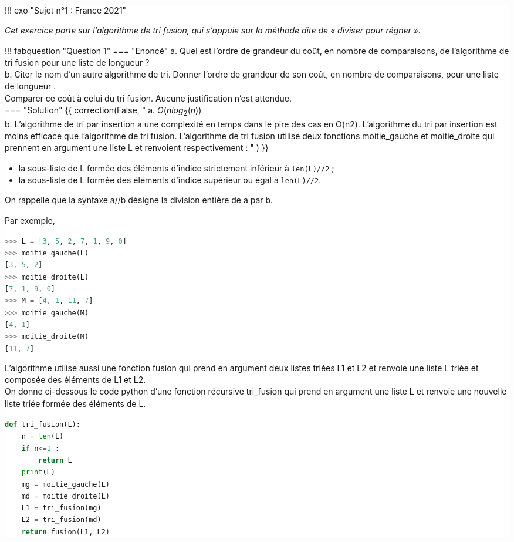 
!!! exo "Sujet n°1 : France 2021"


_Cet exercice porte sur l’algorithme de tri fusion, qui s’appuie sur la méthode dite de « diviser pour régner »._

!!! fabquestion "Question 1"
    === "Enoncé"
        a. Quel est l’ordre de grandeur du coût, en nombre de comparaisons, de l’algorithme de tri fusion pour une liste de longueur ?  
        b. Citer le nom d’un autre algorithme de tri. Donner l’ordre de grandeur de son coût, en nombre de comparaisons, pour une liste de longueur .  
        Comparer ce coût à celui du tri fusion. Aucune justification n’est attendue.  
    === "Solution" 
        {{ correction(False, 
        "
        a. $O(nlog_2(n))$  
        b. L’algorithme de tri par insertion a une complexité en temps dans le pire des cas en O(n2).
        L’algorithme du tri par insertion est moins efficace que l’algorithme de tri fusion.
        L’algorithme de tri fusion utilise deux fonctions moitie_gauche et moitie_droite qui prennent en argument une liste L et renvoient respectivement : 
        "
        ) }}

 - la sous-liste de L formée des éléments d’indice strictement inférieur à `len(L)//2` ;  
 - la sous-liste de L formée des éléments d’indice supérieur ou égal à `len(L)//2`.  

On rappelle que la syntaxe a//b désigne la division entière de a par b.  

Par exemple,
```python
>>> L = [3, 5, 2, 7, 1, 9, 0]
>>> moitie_gauche(L)
[3, 5, 2]
>>> moitie_droite(L)
[7, 1, 9, 0]
>>> M = [4, 1, 11, 7]
>>> moitie_gauche(M)
[4, 1]
>>> moitie_droite(M)
[11, 7]
```

L’algorithme utilise aussi une fonction fusion qui prend en argument deux listes triées L1 et L2 et renvoie une liste L triée et composée des éléments de L1 et L2.  
On donne ci-dessous le code python d’une fonction récursive tri_fusion qui prend en argument une liste L et renvoie une nouvelle liste triée formée des éléments de L.

```python
def tri_fusion(L):
	n = len(L)
	if n<=1 :
		return L
	print(L)
	mg = moitie_gauche(L)
	md = moitie_droite(L)
	L1 = tri_fusion(mg)
	L2 = tri_fusion(md)
	return fusion(L1, L2)
```
